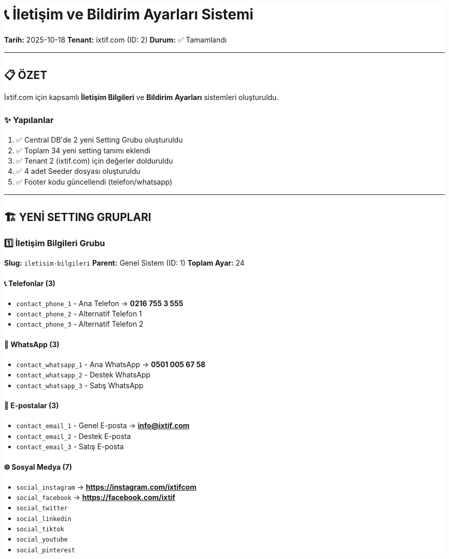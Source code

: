 # 📞 İletişim ve Bildirim Ayarları Sistemi

**Tarih:** 2025-10-18
**Tenant:** ixtif.com (ID: 2)
**Durum:** ✅ Tamamlandı

---

## 📋 ÖZET

İxtif.com için kapsamlı **İletişim Bilgileri** ve **Bildirim Ayarları** sistemleri oluşturuldu.

### ✨ Yapılanlar

1. ✅ Central DB'de 2 yeni Setting Grubu oluşturuldu
2. ✅ Toplam 34 yeni setting tanımı eklendi
3. ✅ Tenant 2 (ixtif.com) için değerler dolduruldu
4. ✅ 4 adet Seeder dosyası oluşturuldu
5. ✅ Footer kodu güncellendi (telefon/whatsapp)

---

## 🏗️ YENİ SETTING GRUPLARI

### 1️⃣ İletişim Bilgileri Grubu
**Slug:** `iletisim-bilgileri`
**Parent:** Genel Sistem (ID: 1)
**Toplam Ayar:** 24

#### 📞 Telefonlar (3)
- `contact_phone_1` - Ana Telefon → **0216 755 3 555**
- `contact_phone_2` - Alternatif Telefon 1
- `contact_phone_3` - Alternatif Telefon 2

#### 💬 WhatsApp (3)
- `contact_whatsapp_1` - Ana WhatsApp → **0501 005 67 58**
- `contact_whatsapp_2` - Destek WhatsApp
- `contact_whatsapp_3` - Satış WhatsApp

#### 📧 E-postalar (3)
- `contact_email_1` - Genel E-posta → **info@ixtif.com**
- `contact_email_2` - Destek E-posta
- `contact_email_3` - Satış E-posta

#### 🌐 Sosyal Medya (7)
- `social_instagram` → **https://instagram.com/ixtifcom**
- `social_facebook` → **https://facebook.com/ixtif**
- `social_twitter`
- `social_linkedin`
- `social_tiktok`
- `social_youtube`
- `social_pinterest`
